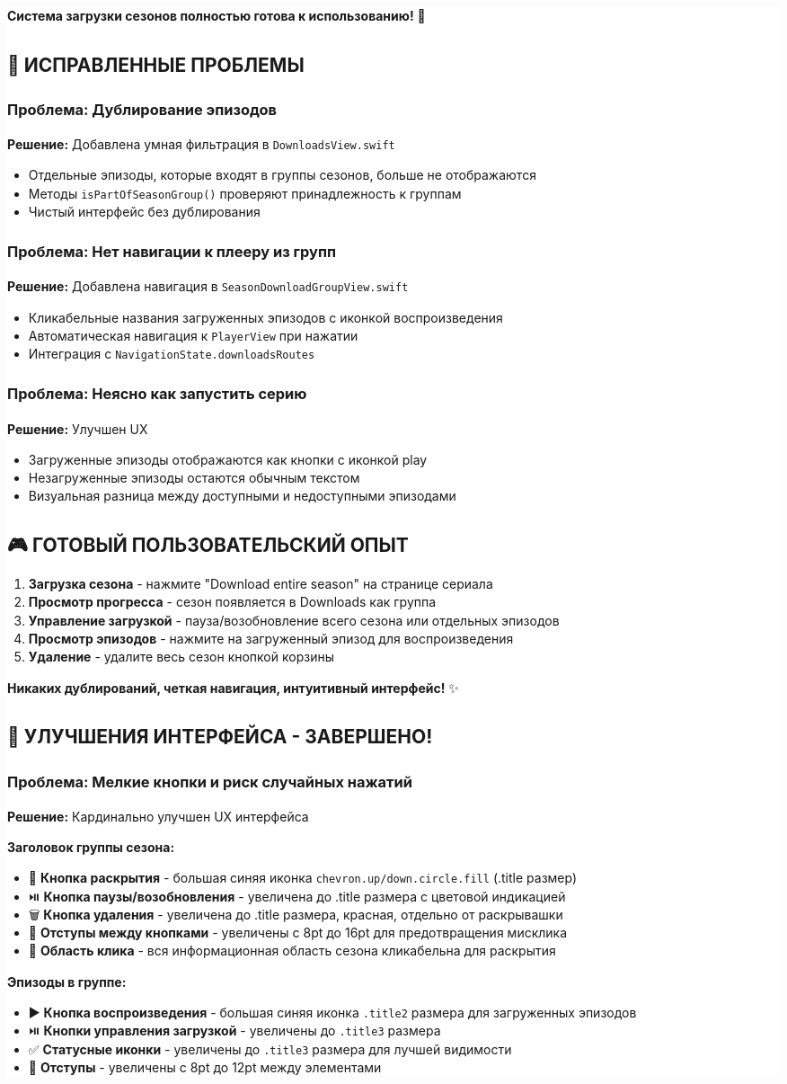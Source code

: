 **Система загрузки сезонов полностью готова к использованию!** 🚀

## 🎯 ИСПРАВЛЕННЫЕ ПРОБЛЕМЫ

### Проблема: Дублирование эпизодов
**Решение:** Добавлена умная фильтрация в `DownloadsView.swift`
- Отдельные эпизоды, которые входят в группы сезонов, больше не отображаются
- Методы `isPartOfSeasonGroup()` проверяют принадлежность к группам
- Чистый интерфейс без дублирования

### Проблема: Нет навигации к плееру из групп
**Решение:** Добавлена навигация в `SeasonDownloadGroupView.swift`
- Кликабельные названия загруженных эпизодов с иконкой воспроизведения
- Автоматическая навигация к `PlayerView` при нажатии
- Интеграция с `NavigationState.downloadsRoutes`

### Проблема: Неясно как запустить серию
**Решение:** Улучшен UX
- Загруженные эпизоды отображаются как кнопки с иконкой play
- Незагруженные эпизоды остаются обычным текстом
- Визуальная разница между доступными и недоступными эпизодами

## 🎮 ГОТОВЫЙ ПОЛЬЗОВАТЕЛЬСКИЙ ОПЫТ

1. **Загрузка сезона** - нажмите "Download entire season" на странице сериала
2. **Просмотр прогресса** - сезон появляется в Downloads как группа
3. **Управление загрузкой** - пауза/возобновление всего сезона или отдельных эпизодов
4. **Просмотр эпизодов** - нажмите на загруженный эпизод для воспроизведения
5. **Удаление** - удалите весь сезон кнопкой корзины

**Никаких дублирований, четкая навигация, интуитивный интерфейс!** ✨

## 🎨 УЛУЧШЕНИЯ ИНТЕРФЕЙСА - ЗАВЕРШЕНО!

### Проблема: Мелкие кнопки и риск случайных нажатий
**Решение:** Кардинально улучшен UX интерфейса

**Заголовок группы сезона:**
- 🔄 **Кнопка раскрытия** - большая синяя иконка `chevron.up/down.circle.fill` (.title размер)
- ⏯️ **Кнопка паузы/возобновления** - увеличена до .title размера с цветовой индикацией
- 🗑️ **Кнопка удаления** - увеличена до .title размера, красная, отдельно от раскрывашки
- 📏 **Отступы между кнопками** - увеличены с 8pt до 16pt для предотвращения мисклика
- 🎯 **Область клика** - вся информационная область сезона кликабельна для раскрытия

**Эпизоды в группе:**
- ▶️ **Кнопка воспроизведения** - большая синяя иконка `.title2` размера для загруженных эпизодов
- ⏯️ **Кнопки управления загрузкой** - увеличены до `.title3` размера
- ✅ **Статусные иконки** - увеличены до `.title3` размера для лучшей видимости
- 📏 **Отступы** - увеличены с 8pt до 12pt между элементами
